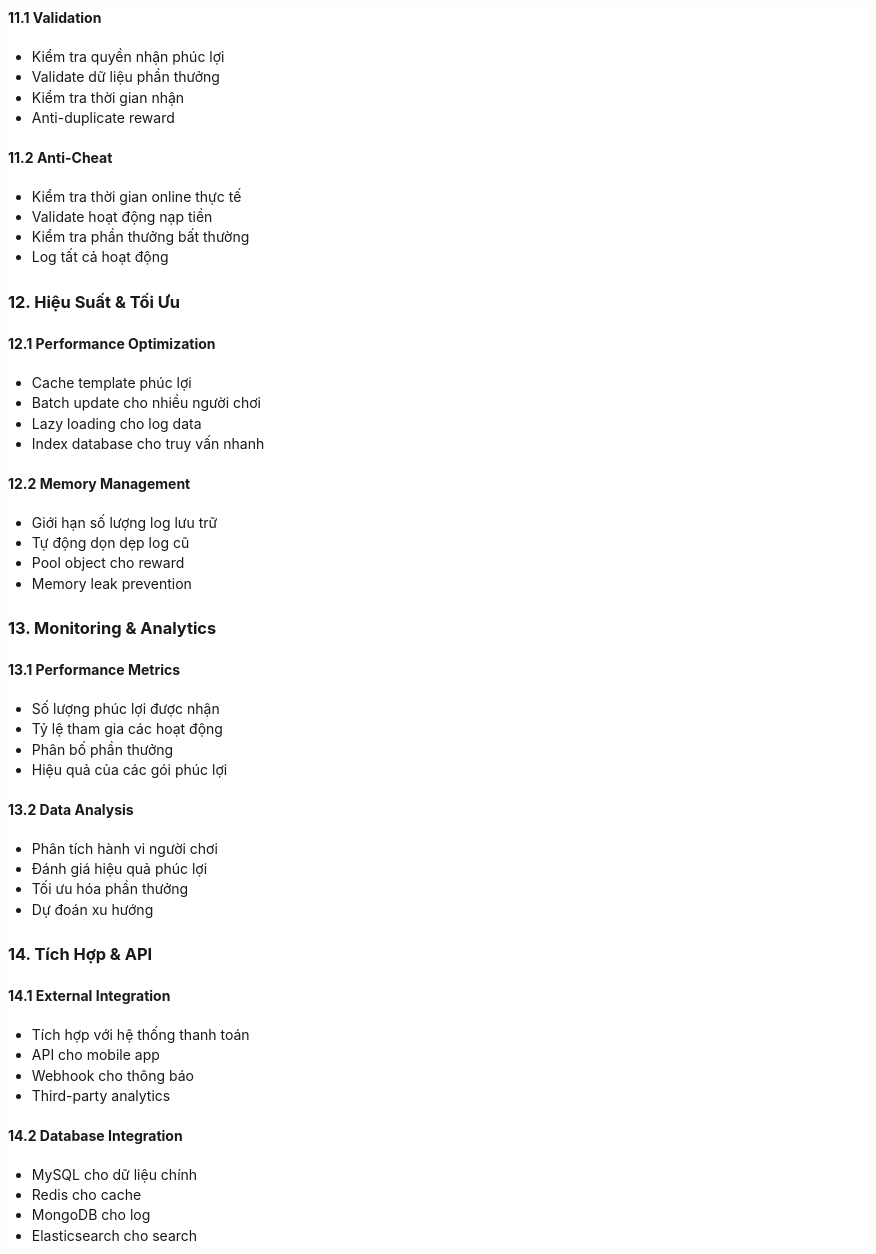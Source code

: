 #### 11.1 Validation
- Kiểm tra quyền nhận phúc lợi
- Validate dữ liệu phần thưởng
- Kiểm tra thời gian nhận
- Anti-duplicate reward

#### 11.2 Anti-Cheat
- Kiểm tra thời gian online thực tế
- Validate hoạt động nạp tiền
- Kiểm tra phần thưởng bất thường
- Log tất cả hoạt động

### 12. Hiệu Suất & Tối Ưu

#### 12.1 Performance Optimization
- Cache template phúc lợi
- Batch update cho nhiều người chơi
- Lazy loading cho log data
- Index database cho truy vấn nhanh

#### 12.2 Memory Management
- Giới hạn số lượng log lưu trữ
- Tự động dọn dẹp log cũ
- Pool object cho reward
- Memory leak prevention

### 13. Monitoring & Analytics

#### 13.1 Performance Metrics
- Số lượng phúc lợi được nhận
- Tỷ lệ tham gia các hoạt động
- Phân bố phần thưởng
- Hiệu quả của các gói phúc lợi

#### 13.2 Data Analysis
- Phân tích hành vi người chơi
- Đánh giá hiệu quả phúc lợi
- Tối ưu hóa phần thưởng
- Dự đoán xu hướng

### 14. Tích Hợp & API

#### 14.1 External Integration
- Tích hợp với hệ thống thanh toán
- API cho mobile app
- Webhook cho thông báo
- Third-party analytics

#### 14.2 Database Integration
- MySQL cho dữ liệu chính
- Redis cho cache
- MongoDB cho log
- Elasticsearch cho search
